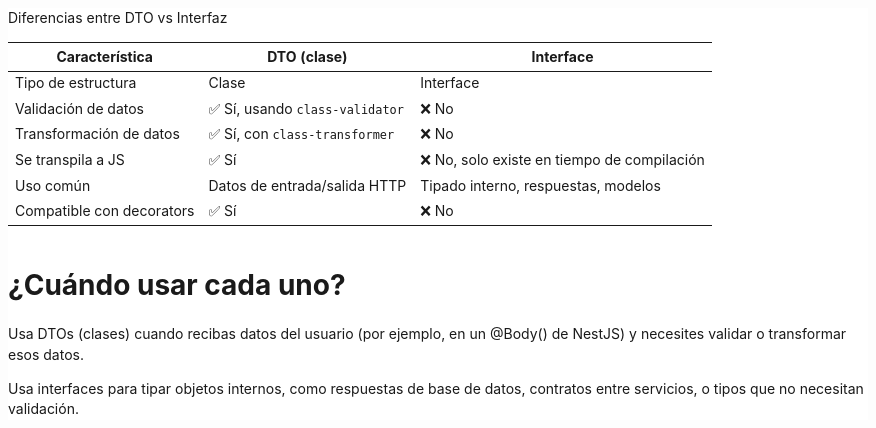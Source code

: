 Diferencias entre DTO vs Interfaz

| Característica            | DTO (clase)                    | Interface                                  |
| ------------------------- | ------------------------------ | ------------------------------------------ |
| Tipo de estructura        | Clase                          | Interface                                  |
| Validación de datos       | ✅ Sí, usando `class-validator` | ❌ No                                       |
| Transformación de datos   | ✅ Sí, con `class-transformer`  | ❌ No                                       |
| Se transpila a JS         | ✅ Sí                           | ❌ No, solo existe en tiempo de compilación |
| Uso común                 | Datos de entrada/salida HTTP   | Tipado interno, respuestas, modelos        |
| Compatible con decorators | ✅ Sí                           | ❌ No                                       |


# ¿Cuándo usar cada uno?

Usa DTOs (clases) cuando recibas datos del usuario (por ejemplo, en un @Body() de NestJS) y necesites validar o transformar esos datos.

Usa interfaces para tipar objetos internos, como respuestas de base de datos, contratos entre servicios, o tipos que no necesitan validación.

